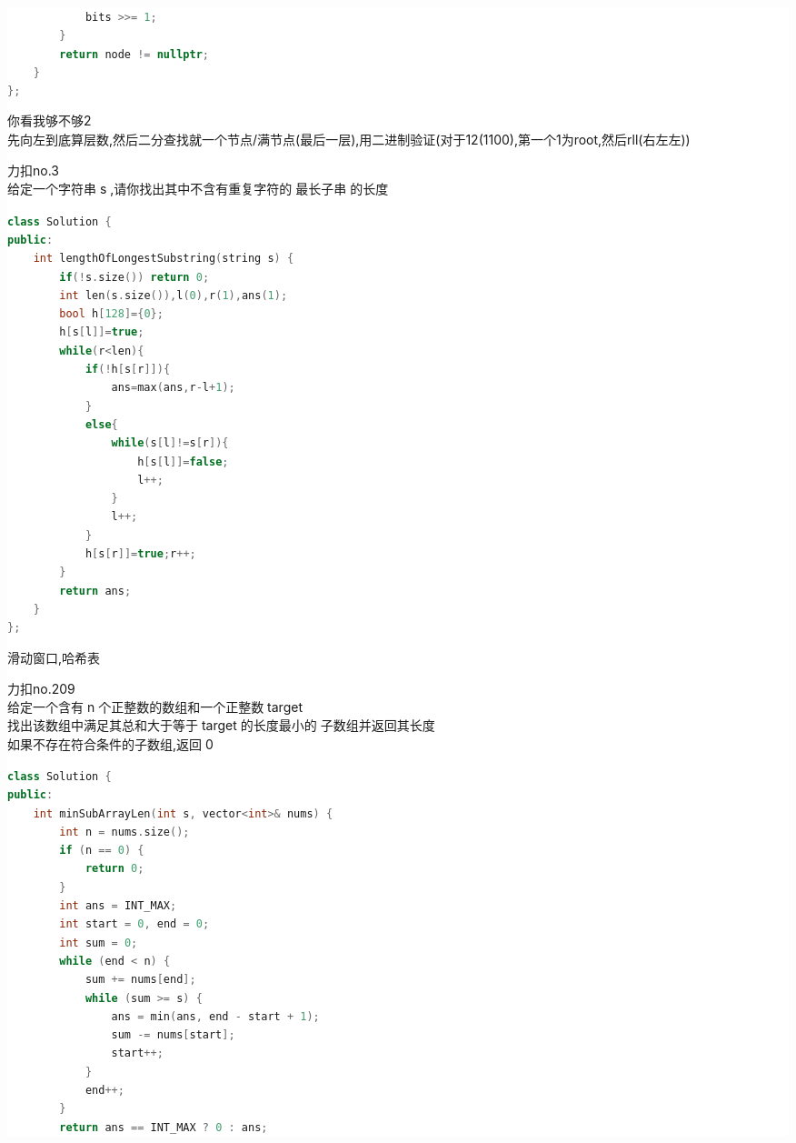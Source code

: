 ```C++
            bits >>= 1;
        }
        return node != nullptr;
    }
};
```
你看我够不够2  
先向左到底算层数,然后二分查找就一个节点/满节点(最后一层),用二进制验证(对于12(1100),第一个1为root,然后rll(右左左))  

力扣no.3  
给定一个字符串 s ,请你找出其中不含有重复字符的 最长子串 的长度  
```C++
class Solution {
public:
    int lengthOfLongestSubstring(string s) {
        if(!s.size()) return 0;
        int len(s.size()),l(0),r(1),ans(1);
        bool h[128]={0};
        h[s[l]]=true;
        while(r<len){
            if(!h[s[r]]){
                ans=max(ans,r-l+1);
            }
            else{
                while(s[l]!=s[r]){
                    h[s[l]]=false;
                    l++;
                }
                l++;
            }
            h[s[r]]=true;r++;
        }
        return ans;
    }
};
```
滑动窗口,哈希表

力扣no.209  
给定一个含有 n 个正整数的数组和一个正整数 target   
找出该数组中满足其总和大于等于 target 的长度最小的 
子数组并返回其长度  
如果不存在符合条件的子数组,返回 0  
```C++
class Solution {
public:
    int minSubArrayLen(int s, vector<int>& nums) {
        int n = nums.size();
        if (n == 0) {
            return 0;
        }
        int ans = INT_MAX;
        int start = 0, end = 0;
        int sum = 0;
        while (end < n) {
            sum += nums[end];
            while (sum >= s) {
                ans = min(ans, end - start + 1);
                sum -= nums[start];
                start++;
            }
            end++;
        }
        return ans == INT_MAX ? 0 : ans;
```